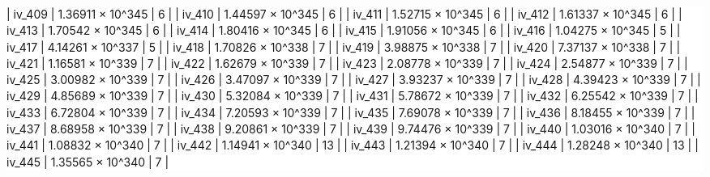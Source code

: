 | iv_409 | 1.36911 × 10^345 | 6 |
| iv_410 | 1.44597 × 10^345 | 6 |
| iv_411 | 1.52715 × 10^345 | 6 |
| iv_412 | 1.61337 × 10^345 | 6 |
| iv_413 | 1.70542 × 10^345 | 6 |
| iv_414 | 1.80416 × 10^345 | 6 |
| iv_415 | 1.91056 × 10^345 | 6 |
| iv_416 | 1.04275 × 10^345 | 5 |
| iv_417 | 4.14261 × 10^337 | 5 |
| iv_418 | 1.70826 × 10^338 | 7 |
| iv_419 | 3.98875 × 10^338 | 7 |
| iv_420 | 7.37137 × 10^338 | 7 |
| iv_421 | 1.16581 × 10^339 | 7 |
| iv_422 | 1.62679 × 10^339 | 7 |
| iv_423 | 2.08778 × 10^339 | 7 |
| iv_424 | 2.54877 × 10^339 | 7 |
| iv_425 | 3.00982 × 10^339 | 7 |
| iv_426 | 3.47097 × 10^339 | 7 |
| iv_427 | 3.93237 × 10^339 | 7 |
| iv_428 | 4.39423 × 10^339 | 7 |
| iv_429 | 4.85689 × 10^339 | 7 |
| iv_430 | 5.32084 × 10^339 | 7 |
| iv_431 | 5.78672 × 10^339 | 7 |
| iv_432 | 6.25542 × 10^339 | 7 |
| iv_433 | 6.72804 × 10^339 | 7 |
| iv_434 | 7.20593 × 10^339 | 7 |
| iv_435 | 7.69078 × 10^339 | 7 |
| iv_436 | 8.18455 × 10^339 | 7 |
| iv_437 | 8.68958 × 10^339 | 7 |
| iv_438 | 9.20861 × 10^339 | 7 |
| iv_439 | 9.74476 × 10^339 | 7 |
| iv_440 | 1.03016 × 10^340 | 7 |
| iv_441 | 1.08832 × 10^340 | 7 |
| iv_442 | 1.14941 × 10^340 | 13 |
| iv_443 | 1.21394 × 10^340 | 7 |
| iv_444 | 1.28248 × 10^340 | 13 |
| iv_445 | 1.35565 × 10^340 | 7 |
